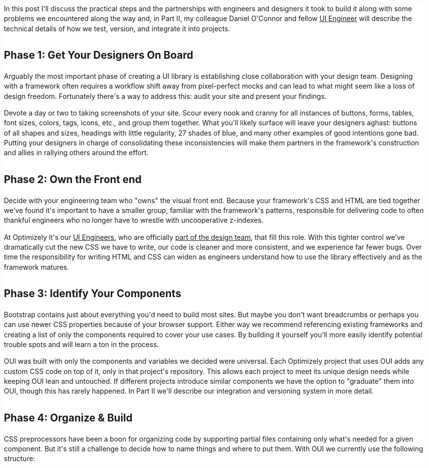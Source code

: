 In this post I'll discuss the practical steps and the partnerships with engineers and designers it took to build it along with some problems we encountered along the way and, in Part II, my colleague Daniel O'Connor and fellow [UI Engineer](https://medium.com/design-optimizely/why-we-hire-ui-engineers-on-optimizely-s-design-team-b2a789553b79#.mxps7rnrz) will describe the technical details of how we test, version, and integrate it into projects.

## Phase 1: Get Your Designers On Board

Arguably the most important phase of creating a UI library is establishing close collaboration with your design team. Designing with a framework often requires a workflow shift away from pixel-perfect mocks and can lead to what might seem like a loss of design freedom. Fortunately there's a way to address this: audit your site and present your findings.

Devote a day or two to taking screenshots of your site. Scour every nook and cranny for all instances of buttons, forms, tables, font sizes, colors, tags, icons, etc., and group them together. What you'll likely surface will leave your designers aghast: buttons of all shapes and sizes, headings with little regularity, 27 shades of blue, and many other examples of good intentions gone bad. Putting your designers in charge of consolidating these inconsistencies will make them partners in the framework's construction and allies in rallying others around the effort.

## Phase 2: Own the Front end

Decide with your engineering team who "owns" the visual front end. Because your framework's CSS and HTML are tied together we've found it's important to have a smaller group, familiar with the framework's patterns, responsible for delivering code to often thankful engineers who no longer have to wrestle with uncooperative z-indexes.

At Optimizely it's our [UI Engineers](https://medium.com/design-optimizely/why-we-hire-ui-engineers-on-optimizely-s-design-team-b2a789553b79#.h3opdbld1), who are officially [part of the design team](https://medium.com/design-optimizely/the-structure-of-optimizely-s-design-team-97e5eb3ed712#.dwaxqmqrf), that fill this role. With this tighter control we've dramatically cut the new CSS we have to write, our code is cleaner and more consistent, and we experience far fewer bugs. Over time the responsibility for writing HTML and CSS can widen as engineers understand how to use the library effectively and as the framework matures.

## Phase 3: Identify Your Components

Bootstrap contains just about everything you'd need to build most sites. But maybe you don't want breadcrumbs or perhaps you can use newer CSS properties because of your browser support. Either way we recommend referencing existing frameworks and creating a list of only the components required to cover your use cases. By building it yourself you'll more easily identify potential trouble spots and will learn a ton in the process.

OUI was built with only the components and variables we decided were universal. Each Optimizely project that uses OUI adds any custom CSS code on top of it, only in that project's repository. This allows each project to meet its unique design needs while keeping OUI lean and untouched. If different projects introduce similar components we have the option to "graduate" them into OUI, though this has rarely happened. In Part II we'll describe our integration and versioning system in more detail.

## Phase 4: Organize & Build

CSS preprocessors have been a boon for organizing code by supporting partial files containing only what's needed for a given component. But it's still a challenge to decide how to name things and where to put them. With OUI we currently use the following structure:
